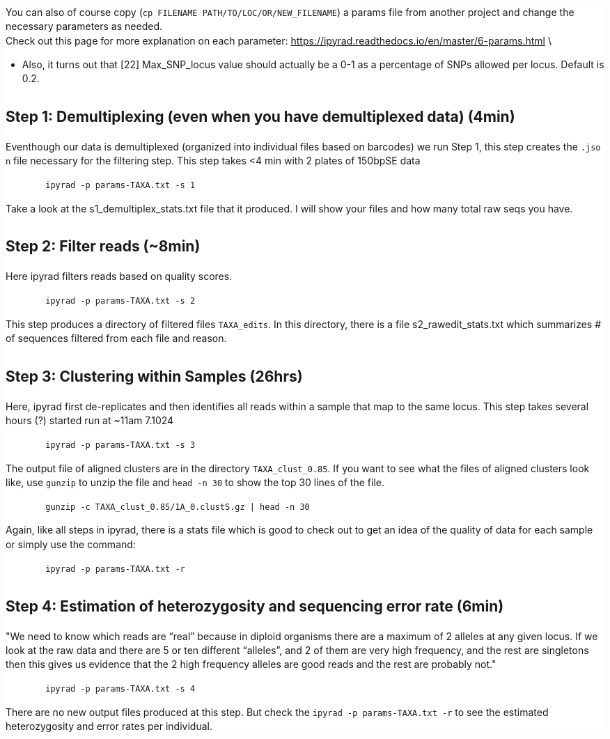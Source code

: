 You can also of course copy (`cp FILENAME PATH/TO/LOC/OR/NEW_FILENAME`) a params file from another project and change the necessary parameters as needed. \
Check out this page for more explanation on each parameter: https://ipyrad.readthedocs.io/en/master/6-params.html \
* Also, it turns out that [22] Max_SNP_locus value should actually be a 0-1 as a percentage of SNPs allowed per locus. Default is 0.2.
                                           
## Step 1: Demultiplexing (even when you have demultiplexed data) (4min)
Eventhough our data is demultiplexed (organized into individual files based on barcodes) we run Step 1, this step creates the `.json` file necessary for the filtering step. This step takes <4 min with 2 plates of 150bpSE data

            ipyrad -p params-TAXA.txt -s 1

Take a look at the s1_demultiplex_stats.txt file that it produced. I will show your files and how many total raw seqs you have.

## Step 2: Filter reads (~8min)
Here ipyrad filters reads based on quality scores.

            ipyrad -p params-TAXA.txt -s 2

This step produces a directory of filtered files `TAXA_edits`. In this directory, there is a file s2_rawedit_stats.txt which summarizes # of sequences filtered from each file and reason.

## Step 3: Clustering within Samples (26hrs)
Here, ipyrad first de-replicates and then identifies all reads within a sample that map to the same locus. This step takes several hours (?) started run at ~11am 7.1024

            ipyrad -p params-TAXA.txt -s 3

The output file of aligned clusters are in the directory `TAXA_clust_0.85`. If you want to see what the files of aligned clusters look like, use `gunzip` to unzip the file and `head -n 30` to show the top 30 lines of the file.  

            gunzip -c TAXA_clust_0.85/1A_0.clustS.gz | head -n 30


Again, like all steps in ipyrad, there is a stats file which is good to check out to get an idea of the quality of data for each sample or simply use the command:

            ipyrad -p params-TAXA.txt -r

## Step 4: Estimation of heterozygosity and sequencing error rate (6min)
"We need to know which reads are “real” because in diploid organisms there are a maximum of 2 alleles at any given locus. If we look at the raw data and there are 5 or ten different “alleles”, and 2 of them are very high frequency, and the rest are singletons then this gives us evidence that the 2 high frequency alleles are good reads and the rest are probably not."

            ipyrad -p params-TAXA.txt -s 4

There are no new output files produced at this step. But check the `ipyrad -p params-TAXA.txt -r` to see the estimated heterozygosity and error rates per individual.
